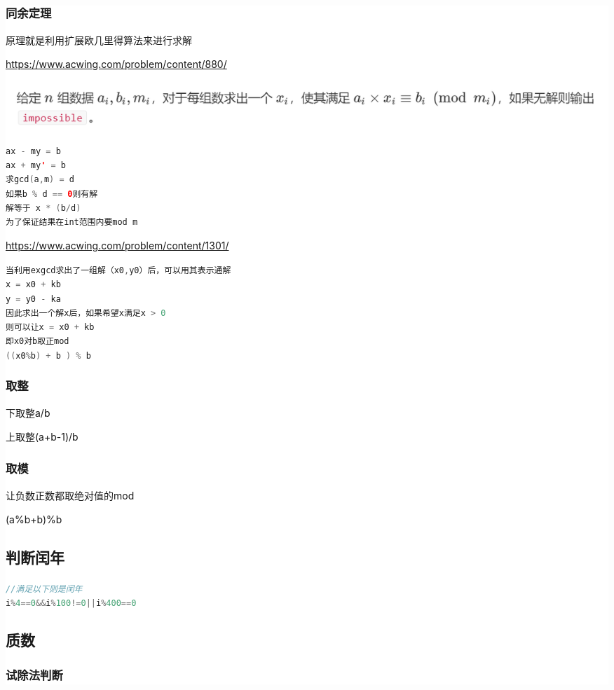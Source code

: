 ### 同余定理

原理就是利用扩展欧几里得算法来进行求解

https://www.acwing.com/problem/content/880/

![img](img/1679919643960-05f2add1-8051-41a6-b5e3-eb8904c0ab68.png)

```java
ax - my = b
ax + my' = b
求gcd(a,m) = d
如果b % d == 0则有解
解等于 x * (b/d) 
为了保证结果在int范围内要mod m
```

https://www.acwing.com/problem/content/1301/

```java
当利用exgcd求出了一组解（x0,y0）后，可以用其表示通解
x = x0 + kb
y = y0 - ka
因此求出一个解x后，如果希望x满足x > 0
则可以让x = x0 + kb
即x0对b取正mod
((x0%b) + b ) % b
```

### 取整

下取整a/b

上取整(a+b-1)/b

### 取模

让负数正数都取绝对值的mod

(a%b+b)%b

## 判断闰年

```java
//满足以下则是闰年
i%4==0&&i%100!=0||i%400==0
```

## 质数

### 试除法判断
